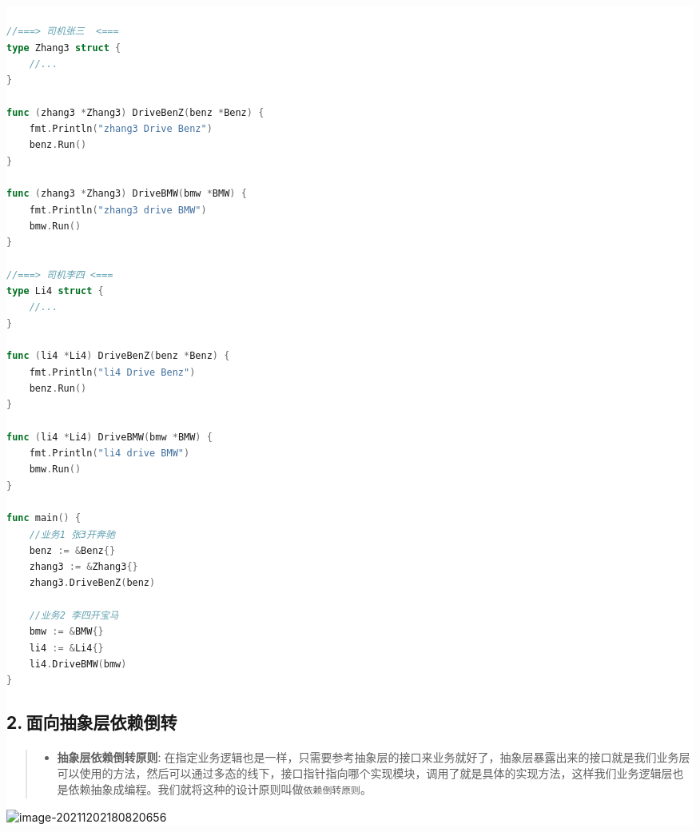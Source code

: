 ```go

//===> 司机张三  <===
type Zhang3 struct {
	//...
}

func (zhang3 *Zhang3) DriveBenZ(benz *Benz) {
	fmt.Println("zhang3 Drive Benz")
	benz.Run()
}

func (zhang3 *Zhang3) DriveBMW(bmw *BMW) {
	fmt.Println("zhang3 drive BMW")
	bmw.Run()
}

//===> 司机李四 <===
type Li4 struct {
	//...
}

func (li4 *Li4) DriveBenZ(benz *Benz) {
	fmt.Println("li4 Drive Benz")
	benz.Run()
}

func (li4 *Li4) DriveBMW(bmw *BMW) {
	fmt.Println("li4 drive BMW")
	bmw.Run()
}

func main() {
	//业务1 张3开奔驰
	benz := &Benz{}
	zhang3 := &Zhang3{}
	zhang3.DriveBenZ(benz)

	//业务2 李四开宝马
	bmw := &BMW{}
	li4 := &Li4{}
	li4.DriveBMW(bmw)
}
```

## 2. 面向抽象层依赖倒转

>- **抽象层依赖倒转原则**: 在指定业务逻辑也是一样，只需要参考抽象层的接口来业务就好了，抽象层暴露出来的接口就是我们业务层可以使用的方法，然后可以通过多态的线下，接口指针指向哪个实现模块，调用了就是具体的实现方法，这样我们业务逻辑层也是依赖抽象成编程。我们就将这种的设计原则叫做`依赖倒转原则`。

![image-20211202180820656](https://raw.githubusercontent.com/daniuEvan/pictrues/main/Typora/image-20211202180820656.png)
